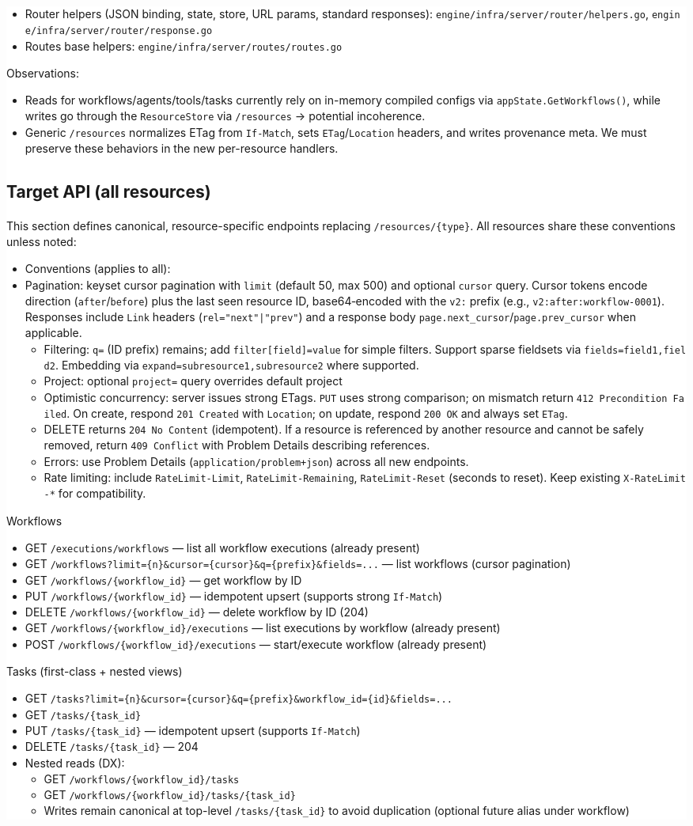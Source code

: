   - Router helpers (JSON binding, state, store, URL params, standard responses): `engine/infra/server/router/helpers.go`, `engine/infra/server/router/response.go`
  - Routes base helpers: `engine/infra/server/routes/routes.go`

Observations:

- Reads for workflows/agents/tools/tasks currently rely on in-memory compiled configs via `appState.GetWorkflows()`, while writes go through the `ResourceStore` via `/resources` → potential incoherence.
- Generic `/resources` normalizes ETag from `If-Match`, sets `ETag`/`Location` headers, and writes provenance meta. We must preserve these behaviors in the new per-resource handlers.

## Target API (all resources)

This section defines canonical, resource-specific endpoints replacing `/resources/{type}`. All resources share these conventions unless noted:

- Conventions (applies to all):
- Pagination: keyset cursor pagination with `limit` (default 50, max 500) and optional `cursor` query. Cursor tokens encode direction (`after`/`before`) plus the last seen resource ID, base64‑encoded with the `v2:` prefix (e.g., `v2:after:workflow-0001`). Responses include `Link` headers (`rel="next"|"prev"`) and a response body `page.next_cursor`/`page.prev_cursor` when applicable.
  - Filtering: `q=` (ID prefix) remains; add `filter[field]=value` for simple filters. Support sparse fieldsets via `fields=field1,field2`. Embedding via `expand=subresource1,subresource2` where supported.
  - Project: optional `project=` query overrides default project
  - Optimistic concurrency: server issues strong ETags. `PUT` uses strong comparison; on mismatch return `412 Precondition Failed`. On create, respond `201 Created` with `Location`; on update, respond `200 OK` and always set `ETag`.
  - DELETE returns `204 No Content` (idempotent). If a resource is referenced by another resource and cannot be safely removed, return `409 Conflict` with Problem Details describing references.
  - Errors: use Problem Details (`application/problem+json`) across all new endpoints.
  - Rate limiting: include `RateLimit-Limit`, `RateLimit-Remaining`, `RateLimit-Reset` (seconds to reset). Keep existing `X-RateLimit-*` for compatibility.

Workflows

- GET `/executions/workflows` — list all workflow executions (already present)
- GET `/workflows?limit={n}&cursor={cursor}&q={prefix}&fields=...` — list workflows (cursor pagination)
- GET `/workflows/{workflow_id}` — get workflow by ID
- PUT `/workflows/{workflow_id}` — idempotent upsert (supports strong `If-Match`)
- DELETE `/workflows/{workflow_id}` — delete workflow by ID (204)
- GET `/workflows/{workflow_id}/executions` — list executions by workflow (already present)
- POST `/workflows/{workflow_id}/executions` — start/execute workflow (already present)

Tasks (first-class + nested views)

- GET `/tasks?limit={n}&cursor={cursor}&q={prefix}&workflow_id={id}&fields=...`
- GET `/tasks/{task_id}`
- PUT `/tasks/{task_id}` — idempotent upsert (supports `If-Match`)
- DELETE `/tasks/{task_id}` — 204
- Nested reads (DX):
  - GET `/workflows/{workflow_id}/tasks`
  - GET `/workflows/{workflow_id}/tasks/{task_id}`
  - Writes remain canonical at top-level `/tasks/{task_id}` to avoid duplication (optional future alias under workflow)
